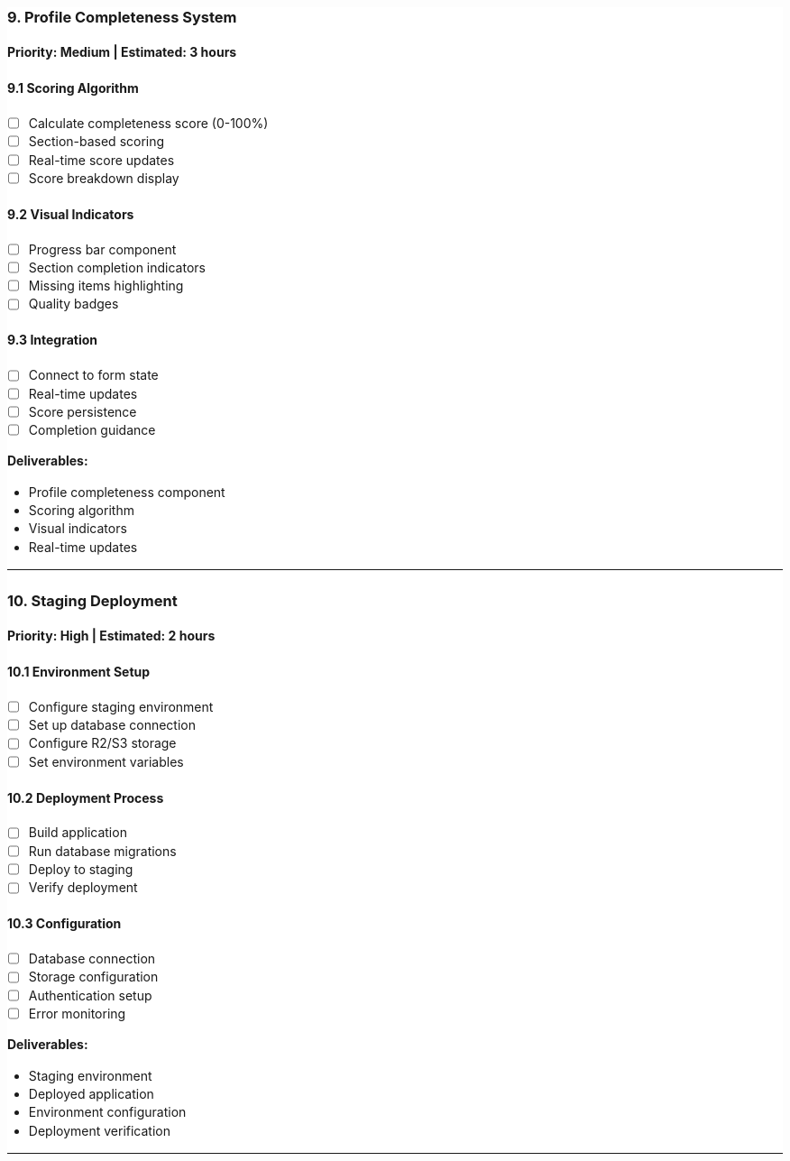 
### **9. Profile Completeness System**
**Priority: Medium | Estimated: 3 hours**

#### **9.1 Scoring Algorithm**
- [ ] Calculate completeness score (0-100%)
- [ ] Section-based scoring
- [ ] Real-time score updates
- [ ] Score breakdown display

#### **9.2 Visual Indicators**
- [ ] Progress bar component
- [ ] Section completion indicators
- [ ] Missing items highlighting
- [ ] Quality badges

#### **9.3 Integration**
- [ ] Connect to form state
- [ ] Real-time updates
- [ ] Score persistence
- [ ] Completion guidance

**Deliverables:**
- Profile completeness component
- Scoring algorithm
- Visual indicators
- Real-time updates

---

### **10. Staging Deployment**
**Priority: High | Estimated: 2 hours**

#### **10.1 Environment Setup**
- [ ] Configure staging environment
- [ ] Set up database connection
- [ ] Configure R2/S3 storage
- [ ] Set environment variables

#### **10.2 Deployment Process**
- [ ] Build application
- [ ] Run database migrations
- [ ] Deploy to staging
- [ ] Verify deployment

#### **10.3 Configuration**
- [ ] Database connection
- [ ] Storage configuration
- [ ] Authentication setup
- [ ] Error monitoring

**Deliverables:**
- Staging environment
- Deployed application
- Environment configuration
- Deployment verification

---